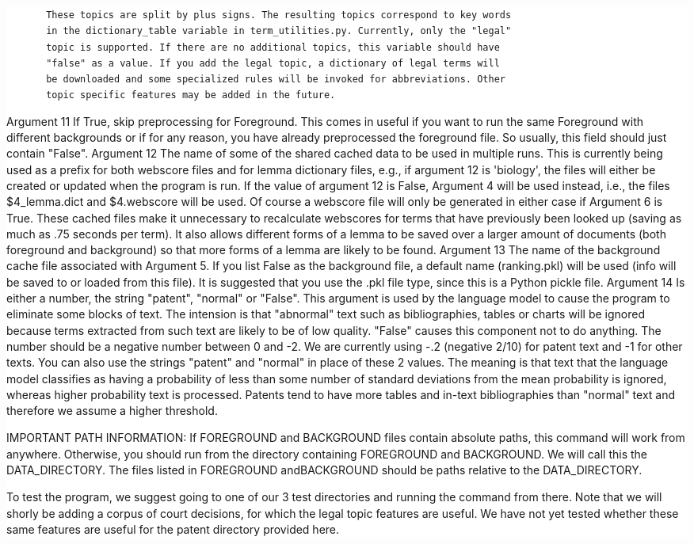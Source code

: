    	       These topics are split by plus signs. The resulting topics correspond to key words 
	       in the dictionary_table variable in term_utilities.py. Currently, only the "legal"
	       topic is supported. If there are no additional topics, this variable should have
	       "false" as a value. If you add the legal topic, a dictionary of legal terms will
	       be downloaded and some specialized rules will be invoked for abbreviations. Other
	       topic specific features may be added in the future.
   Argument 11 If True, skip preprocessing for Foreground. This comes in useful if you want to
   	       run the same Foreground with different backgrounds or if for any reason, you have
	       already preprocessed the foreground file. So usually, this field should just
	       contain "False".
   Argument 12 The name of some of the shared cached data to be used in multiple runs. This is currently
   	       being used as a prefix for both webscore files and for lemma dictionary files, e.g., if
               argument 12 is 'biology', the files will either be created or updated when the program
	       is run. If the value of argument 12 is False, Argument 4 will be used instead, i.e., the files 
	       $4_lemma.dict and $4.webscore will be used. Of course a webscore file will only be generated
	       in either case if Argument 6 is True. These cached files make it unnecessary to recalculate
	       webscores for terms that have previously been looked up (saving as much as .75 seconds per
	       term). It also allows different forms of a lemma to be saved over a larger amount of documents
	       (both foreground and background) so that more forms of a lemma are likely to be found.
   Argument 13 The name of the background cache file associated with Argument 5. If you list False as the background
               file, a default name (ranking.pkl) will be used (info will be saved to or loaded from this file). It
	       is suggested that you use the .pkl file type, since this is a Python pickle file.
   Argument 14 Is either a number, the string "patent", "normal" or "False". This argument is used by the language 
               model to cause the program to eliminate some blocks of text. The intension is that "abnormal" text
	       such as bibliographies, tables or charts will be ignored because terms extracted from such text are
	       likely to be of low quality. "False" causes this component not to do anything. The number should be a
	       negative number between 0 and -2.  We are currently using -.2 (negative 2/10) for patent text and -1 for
	       other texts. You can also use the strings "patent" and "normal" in place of these 2 values. The meaning
	       is that text that the language model classifies as having a probability of less than some number of standard
	       deviations from the mean probability is ignored, whereas higher probability text is processed. Patents tend
	       to have more tables and in-text bibliographies than "normal" text and therefore we assume a higher
	       threshold.

IMPORTANT PATH INFORMATION: If FOREGROUND and BACKGROUND files contain absolute paths, this command will work from anywhere.  Otherwise, you should run from the directory containing FOREGROUND and BACKGROUND. We will call this the DATA_DIRECTORY.  The files listed in FOREGROUND andBACKGROUND should be paths relative to the DATA_DIRECTORY.

To test the program, we suggest going to one of our 3 test directories and running the command from there. Note that 
we will shorly be adding a corpus of court decisions, for which the legal topic features are useful. We have not 
yet tested whether these same features are useful for the patent directory provided here.
